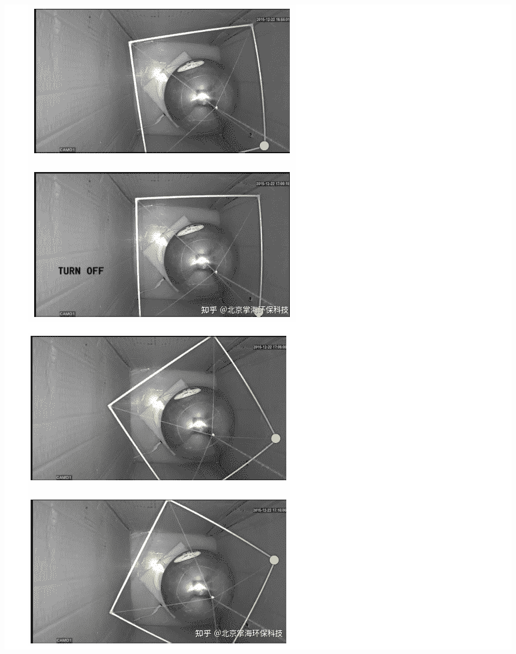 </figure>

<figure data-size="normal">

<noscript><img src="img/398cba933c67d2213f876bec93938f0a.png" data-caption="" data-size="normal" data-rawwidth="454" data-rawheight="539" class="origin_image zh-lightbox-thumb" data-original="https://pic3.zhimg.com/v2-619a71ebacfa5b17608dd69952e70a22_r.jpg" data-original-src="https://pic3.zhimg.com/v2-619a71ebacfa5b17608dd69952e70a22_b.jpg"/></noscript>

</figure>

<figure data-size="normal">

<noscript><img src="img/b53b88005611755c6d7f40f91e0797b4.png" data-caption="" data-size="normal" data-rawwidth="444" data-rawheight="530" class="origin_image zh-lightbox-thumb" data-original="https://pic1.zhimg.com/v2-4233bcc41a168f49bee3868636d76c3c_r.jpg" data-original-src="https://pic1.zhimg.com/v2-4233bcc41a168f49bee3868636d76c3c_b.jpg"/></noscript>
